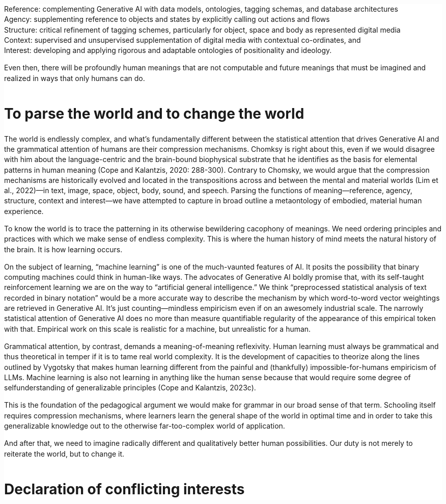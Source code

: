 Reference: complementing Generative AI with data models, ontologies, tagging schemas, and database architectures   
Agency: supplementing reference to objects and states by explicitly calling out actions and flows   
Structure: critical refinement of tagging schemes, particularly for object, space and body as represented digital media   
Context: supervised and unsupervised supplementation of digital media with contextual co-ordinates, and   
Interest: developing and applying rigorous and adaptable ontologies of positionality and ideology.

Even then, there will be profoundly human meanings that are not computable and future meanings that must be imagined and realized in ways that only humans can do.

# To parse the world and to change the world

The world is endlessly complex, and what’s fundamentally different between the statistical attention that drives Generative AI and the grammatical attention of humans are their compression mechanisms. Chomksy is right about this, even if we would disagree with him about the language-centric and the brain-bound biophysical substrate that he identifies as the basis for elemental patterns in human meaning (Cope and Kalantzis, 2020: 288-300). Contrary to Chomsky, we would argue that the compression mechanisms are historically evolved and located in the transpositions across and between the mental and material worlds (Lim et al., 2022)—in text, image, space, object, body, sound, and speech. Parsing the functions of meaning—reference, agency, structure, context and interest—we have attempted to capture in broad outline a metaontology of embodied, material human experience.

To know the world is to trace the patterning in its otherwise bewildering cacophony of meanings. We need ordering principles and practices with which we make sense of endless complexity. This is where the human history of mind meets the natural history of the brain. It is how learning occurs.

On the subject of learning, “machine learning” is one of the much-vaunted features of AI. It posits the possibility that binary computing machines could think in human-like ways. The advocates of Generative AI boldly promise that, with its self-taught reinforcement learning we are on the way to “artificial general intelligence.” We think “preprocessed statistical analysis of text recorded in binary notation” would be a more accurate way to describe the mechanism by which word-to-word vector weightings are retrieved in Generative AI. It’s just counting—mindless empiricism even if on an awesomely industrial scale. The narrowly statistical attention of Generative AI does no more than measure quantifiable regularity of the appearance of this empirical token with that. Empirical work on this scale is realistic for a machine, but unrealistic for a human.

Grammatical attention, by contrast, demands a meaning-of-meaning reflexivity. Human learning must always be grammatical and thus theoretical in temper if it is to tame real world complexity. It is the development of capacities to theorize along the lines outlined by Vygotsky that makes human learning different from the painful and (thankfully) impossible-for-humans empiricism of LLMs. Machine learning is also not learning in anything like the human sense because that would require some degree of selfunderstanding of generalizable principles (Cope and Kalantzis, 2023c).

This is the foundation of the pedagogical argument we would make for grammar in our broad sense of that term. Schooling itself requires compression mechanisms, where learners learn the general shape of the world in optimal time and in order to take this generalizable knowledge out to the otherwise far-too-complex world of application.

And after that, we need to imagine radically different and qualitatively better human possibilities. Our duty is not merely to reiterate the world, but to change it.

# Declaration of conflicting interests

